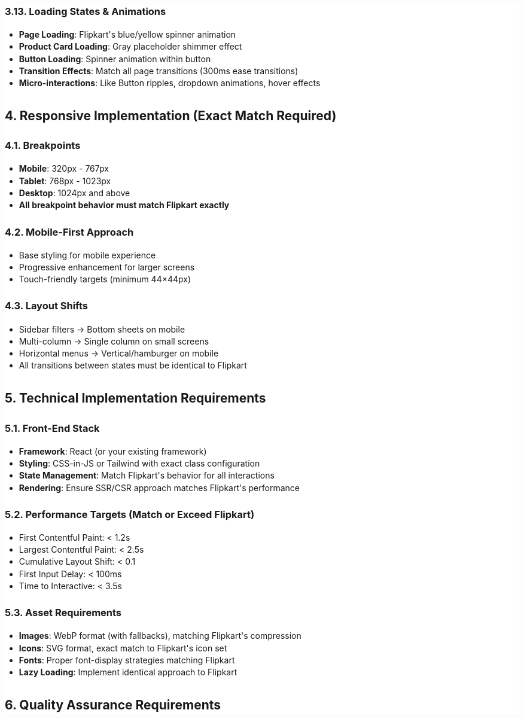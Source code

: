 ### 3.13. Loading States & Animations
- **Page Loading**: Flipkart's blue/yellow spinner animation
- **Product Card Loading**: Gray placeholder shimmer effect
- **Button Loading**: Spinner animation within button
- **Transition Effects**: Match all page transitions (300ms ease transitions)
- **Micro-interactions**: Like Button ripples, dropdown animations, hover effects

## 4. Responsive Implementation (Exact Match Required)

### 4.1. Breakpoints
- **Mobile**: 320px - 767px
- **Tablet**: 768px - 1023px
- **Desktop**: 1024px and above
- **All breakpoint behavior must match Flipkart exactly**

### 4.2. Mobile-First Approach
- Base styling for mobile experience
- Progressive enhancement for larger screens
- Touch-friendly targets (minimum 44×44px)

### 4.3. Layout Shifts
- Sidebar filters → Bottom sheets on mobile
- Multi-column → Single column on small screens
- Horizontal menus → Vertical/hamburger on mobile
- All transitions between states must be identical to Flipkart

## 5. Technical Implementation Requirements

### 5.1. Front-End Stack
- **Framework**: React (or your existing framework)
- **Styling**: CSS-in-JS or Tailwind with exact class configuration
- **State Management**: Match Flipkart's behavior for all interactions
- **Rendering**: Ensure SSR/CSR approach matches Flipkart's performance

### 5.2. Performance Targets (Match or Exceed Flipkart)
- First Contentful Paint: < 1.2s
- Largest Contentful Paint: < 2.5s
- Cumulative Layout Shift: < 0.1
- First Input Delay: < 100ms
- Time to Interactive: < 3.5s

### 5.3. Asset Requirements
- **Images**: WebP format (with fallbacks), matching Flipkart's compression
- **Icons**: SVG format, exact match to Flipkart's icon set
- **Fonts**: Proper font-display strategies matching Flipkart
- **Lazy Loading**: Implement identical approach to Flipkart

## 6. Quality Assurance Requirements
